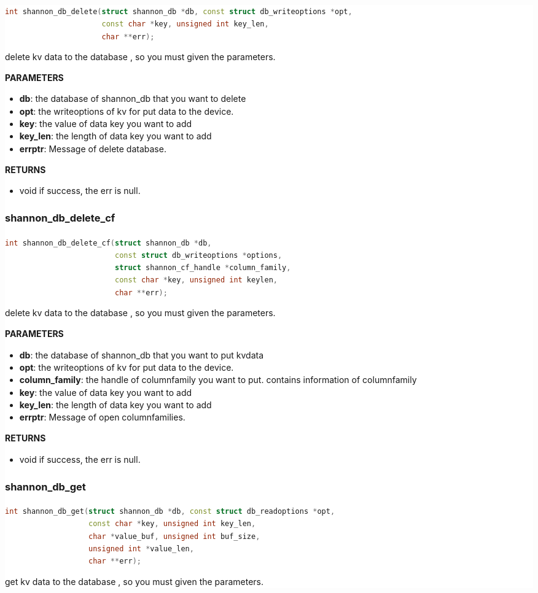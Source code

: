 ```c++
int shannon_db_delete(struct shannon_db *db, const struct db_writeoptions *opt,
                      const char *key, unsigned int key_len, 
                      char **err);
```

delete kv data to the database , so you must given the parameters.

**PARAMETERS**

* **db**: the database of shannon_db that you want to delete
* **opt**: the writeoptions of kv for put data to the device.
* **key**: the value of data key you want to add
* **key_len**: the length of data key you want to add
* **errptr**: Message of delete database.

**RETURNS**

* void if success, the err is null.

### shannon_db_delete_cf

```c++
int shannon_db_delete_cf(struct shannon_db *db,
                         const struct db_writeoptions *options,
                         struct shannon_cf_handle *column_family,
                         const char *key, unsigned int keylen, 
                         char **err);
```

delete kv data to the database , so you must given the parameters.

**PARAMETERS**

* **db**: the database of shannon_db that you want to put kvdata
* **opt**: the writeoptions of kv for put data to the device.
* **column_family**: the handle of columnfamily you want to put. contains information of columnfamily
* **key**: the value of data key you want to add
* **key_len**: the length of data key you want to add
* **errptr**: Message of open columnfamilies.

**RETURNS**

* void if success, the err is null.

### shannon_db_get

```c++
int shannon_db_get(struct shannon_db *db, const struct db_readoptions *opt,
                   const char *key, unsigned int key_len, 
                   char *value_buf, unsigned int buf_size, 
                   unsigned int *value_len, 
                   char **err);
```

get kv data to the database , so you must given the parameters.
